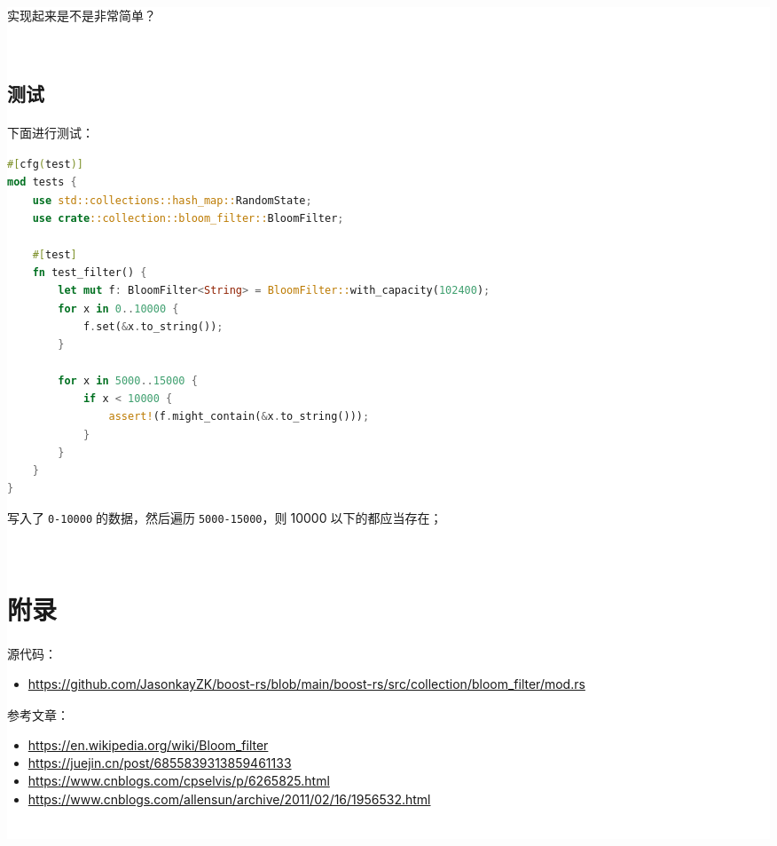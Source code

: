 实现起来是不是非常简单？

<br/>

## **测试**

下面进行测试：

```rust
#[cfg(test)]
mod tests {
    use std::collections::hash_map::RandomState;
    use crate::collection::bloom_filter::BloomFilter;

    #[test]
    fn test_filter() {
        let mut f: BloomFilter<String> = BloomFilter::with_capacity(102400);
        for x in 0..10000 {
            f.set(&x.to_string());
        }

        for x in 5000..15000 {
            if x < 10000 {
                assert!(f.might_contain(&x.to_string()));
            }
        }
    }
}
```

写入了 `0-10000` 的数据，然后遍历 `5000-15000`，则 10000 以下的都应当存在；

<br/>

# **附录**

源代码：

-   https://github.com/JasonkayZK/boost-rs/blob/main/boost-rs/src/collection/bloom_filter/mod.rs

参考文章：

-   https://en.wikipedia.org/wiki/Bloom_filter
-   https://juejin.cn/post/6855839313859461133
-   https://www.cnblogs.com/cpselvis/p/6265825.html
-   https://www.cnblogs.com/allensun/archive/2011/02/16/1956532.html


<br/>
